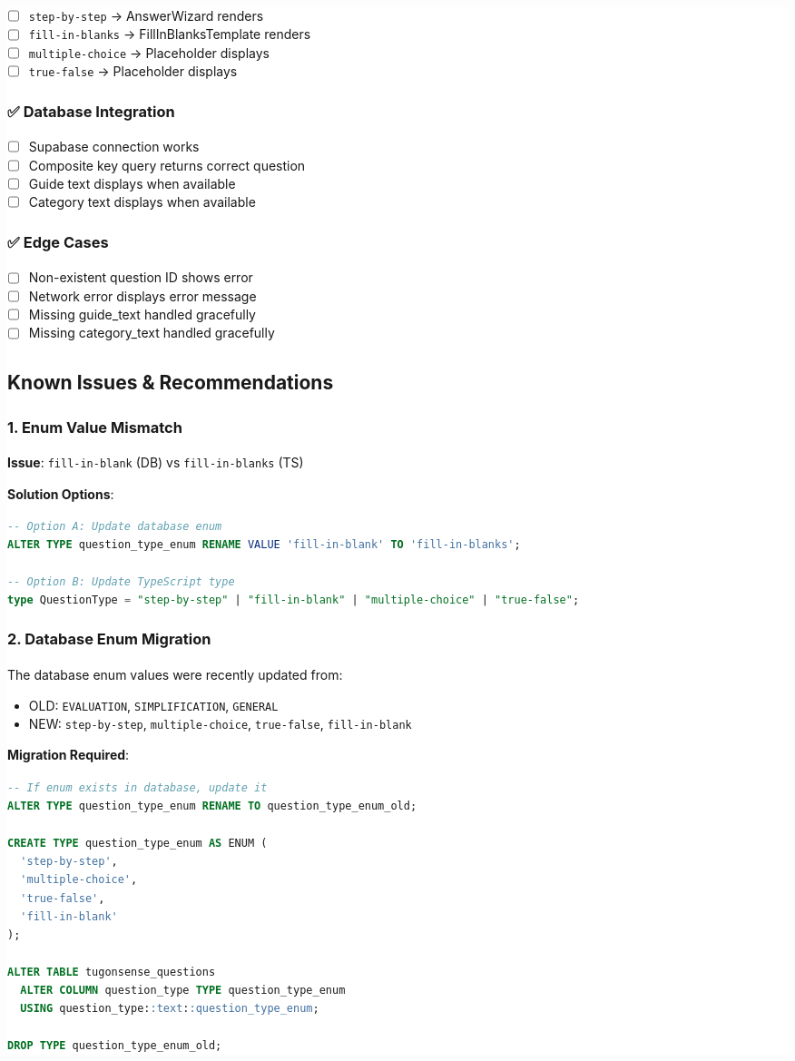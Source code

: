 - [ ] `step-by-step` → AnswerWizard renders
- [ ] `fill-in-blanks` → FillInBlanksTemplate renders
- [ ] `multiple-choice` → Placeholder displays
- [ ] `true-false` → Placeholder displays

### ✅ Database Integration

- [ ] Supabase connection works
- [ ] Composite key query returns correct question
- [ ] Guide text displays when available
- [ ] Category text displays when available

### ✅ Edge Cases

- [ ] Non-existent question ID shows error
- [ ] Network error displays error message
- [ ] Missing guide_text handled gracefully
- [ ] Missing category_text handled gracefully

## Known Issues & Recommendations

### 1. **Enum Value Mismatch**

**Issue**: `fill-in-blank` (DB) vs `fill-in-blanks` (TS)

**Solution Options**:

```sql
-- Option A: Update database enum
ALTER TYPE question_type_enum RENAME VALUE 'fill-in-blank' TO 'fill-in-blanks';

-- Option B: Update TypeScript type
type QuestionType = "step-by-step" | "fill-in-blank" | "multiple-choice" | "true-false";
```

### 2. **Database Enum Migration**

The database enum values were recently updated from:

- OLD: `EVALUATION`, `SIMPLIFICATION`, `GENERAL`
- NEW: `step-by-step`, `multiple-choice`, `true-false`, `fill-in-blank`

**Migration Required**:

```sql
-- If enum exists in database, update it
ALTER TYPE question_type_enum RENAME TO question_type_enum_old;

CREATE TYPE question_type_enum AS ENUM (
  'step-by-step',
  'multiple-choice',
  'true-false',
  'fill-in-blank'
);

ALTER TABLE tugonsense_questions
  ALTER COLUMN question_type TYPE question_type_enum
  USING question_type::text::question_type_enum;

DROP TYPE question_type_enum_old;
```
